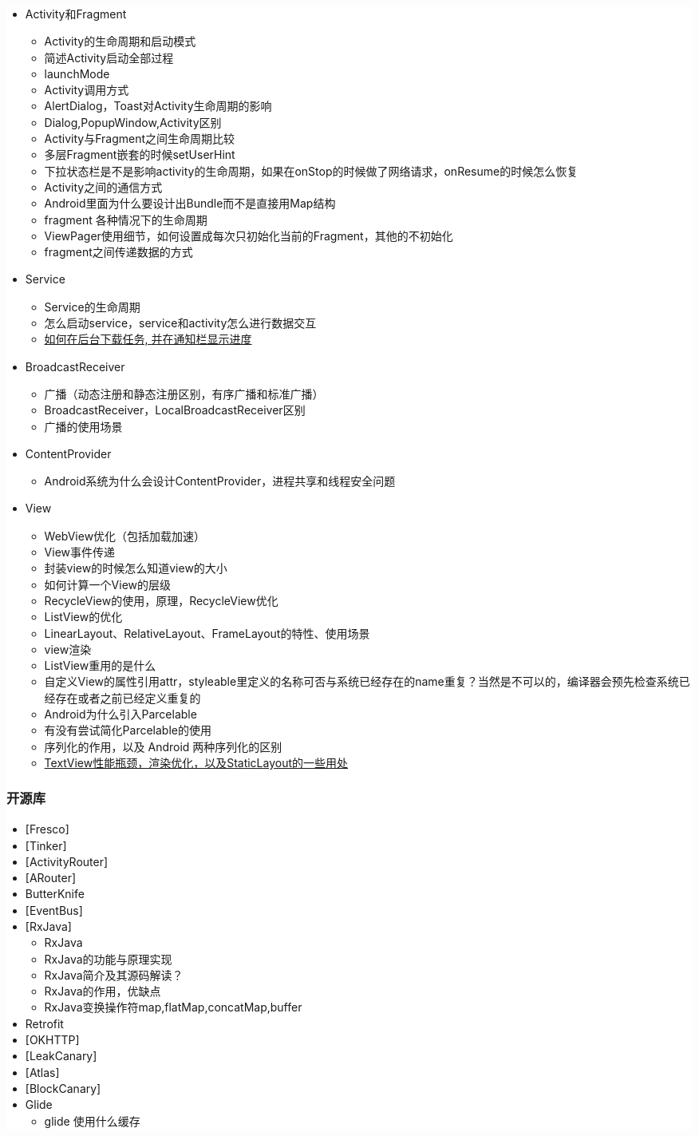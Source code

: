* Activity和Fragment
  * Activity的生命周期和启动模式
  * 简述Activity启动全部过程
  * launchMode
  * Activity调用方式
  * AlertDialog，Toast对Activity生命周期的影响
  * Dialog,PopupWindow,Activity区别
  * Activity与Fragment之间生命周期比较
  * 多层Fragment嵌套的时候setUserHint  
  * 下拉状态栏是不是影响activity的生命周期，如果在onStop的时候做了网络请求，onResume的时候怎么恢复  
  * Activity之间的通信方式
  * Android里面为什么要设计出Bundle而不是直接用Map结构
  * fragment 各种情况下的生命周期
  * ViewPager使用细节，如何设置成每次只初始化当前的Fragment，其他的不初始化
  * fragment之间传递数据的方式

* Service
  * Service的生命周期
  * 怎么启动service，service和activity怎么进行数据交互
  * [如何在后台下载任务, 并在通知栏显示进度](https://juejin.im/post/586072c861ff4b005820901d)

* BroadcastReceiver
  * 广播（动态注册和静态注册区别，有序广播和标准广播）
  * BroadcastReceiver，LocalBroadcastReceiver区别
  * 广播的使用场景

* ContentProvider
  * Android系统为什么会设计ContentProvider，进程共享和线程安全问题

* View
  * WebView优化（包括加载加速）
  * View事件传递
  * 封装view的时候怎么知道view的大小
  * 如何计算一个View的层级
  * RecycleView的使用，原理，RecycleView优化 
  * ListView的优化 
  * LinearLayout、RelativeLayout、FrameLayout的特性、使用场景
  * view渲染  
  * ListView重用的是什么
  * 自定义View的属性引用attr，styleable里定义的名称可否与系统已经存在的name重复？当然是不可以的，编译器会预先检查系统已经存在或者之前已经定义重复的
  * Android为什么引入Parcelable
  * 有没有尝试简化Parcelable的使用
  * 序列化的作用，以及 Android 两种序列化的区别
  * [TextView性能瓶颈，渲染优化，以及StaticLayout的一些用处](https://www.jianshu.com/p/9f7f9213bff8)

### 开源库

* [Fresco]						
* [Tinker]					
* [ActivityRouter]
* [ARouter]				
* ButterKnife
* [EventBus]					
* [RxJava]					
  * RxJava
  * RxJava的功能与原理实现
  * RxJava简介及其源码解读？
  * RxJava的作用，优缺点
  * RxJava变换操作符map,flatMap,concatMap,buffer
* Retrofit
* [OKHTTP]	
* [LeakCanary]
* [Atlas]					
* [BlockCanary]
* Glide		
	* glide 使用什么缓存